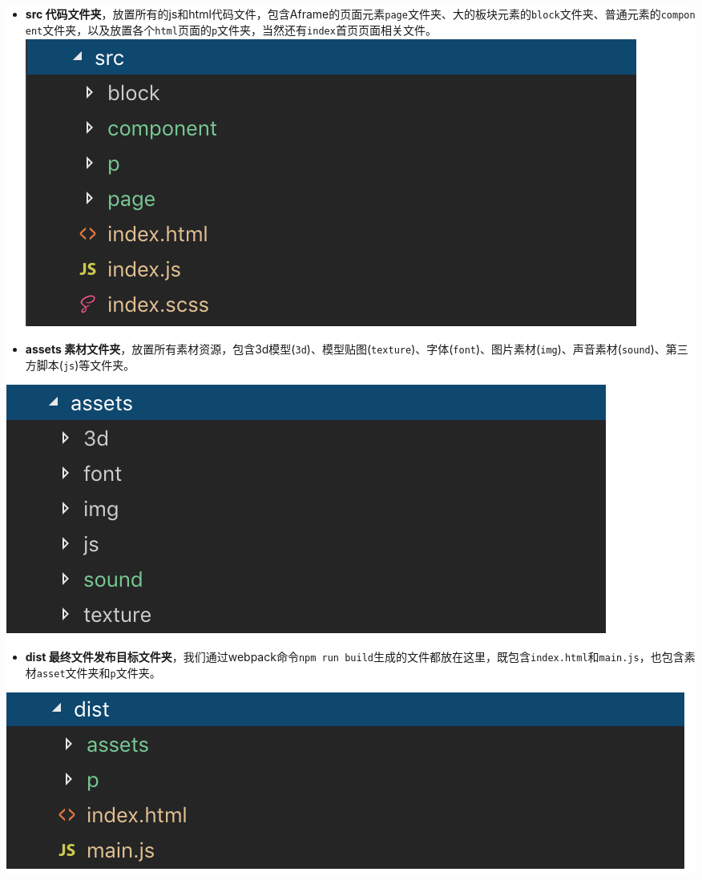 - **src 代码文件夹**，放置所有的js和html代码文件，包含Aframe的页面元素`page`文件夹、大的板块元素的`block`文件夹、普通元素的`component`文件夹，以及放置各个`html`页面的`p`文件夹，当然还有`index`首页页面相关文件。
![](imgs/4324074-5edcc525e5773a10.png?imageMogr2/auto-orient/strip%7CimageView2/2/w/1240)

- **assets 素材文件夹**，放置所有素材资源，包含3d模型(`3d`)、模型贴图(`texture`)、字体(`font`)、图片素材(`img`)、声音素材(`sound`)、第三方脚本(`js`)等文件夹。

![](imgs/4324074-ba37ce1ce83d9b53.png?imageMogr2/auto-orient/strip%7CimageView2/2/w/1240)

- **dist 最终文件发布目标文件夹**，我们通过webpack命令`npm run build`生成的文件都放在这里，既包含`index.html`和`main.js`，也包含素材`asset`文件夹和`p`文件夹。

![](imgs/4324074-dfb37053fbf6741b.png?imageMogr2/auto-orient/strip%7CimageView2/2/w/1240)
